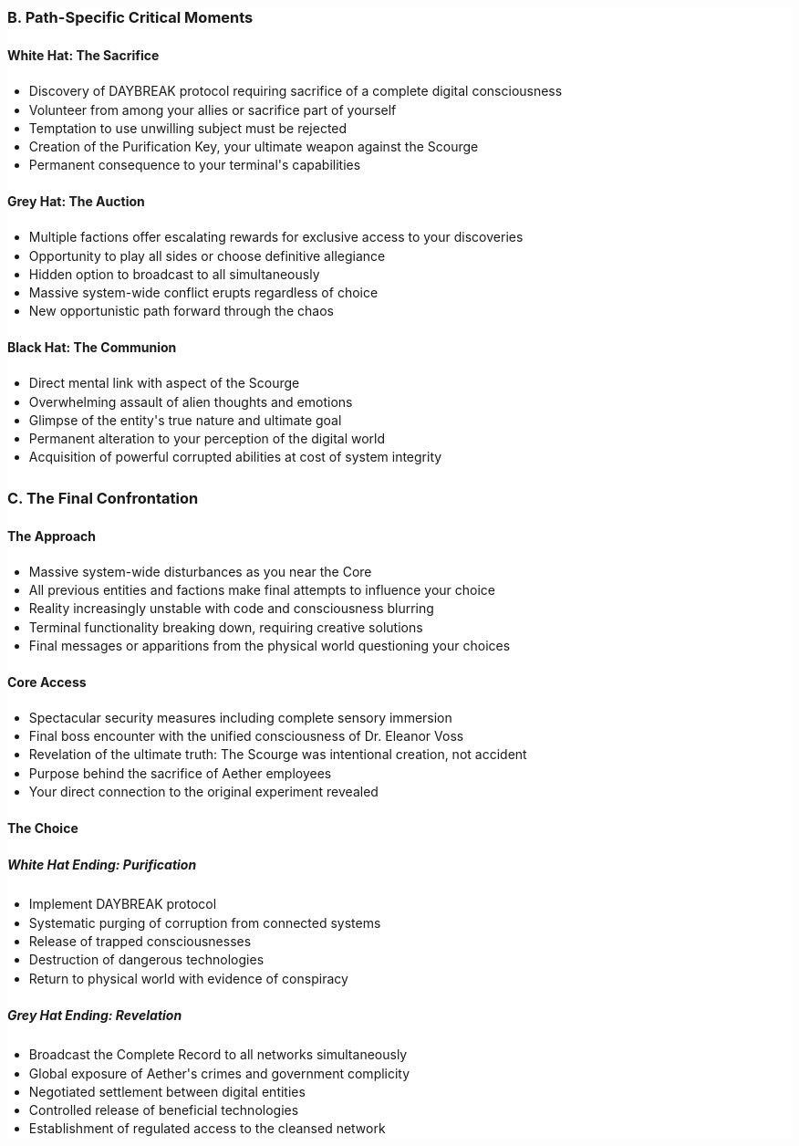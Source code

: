 ### B. Path-Specific Critical Moments

#### White Hat: The Sacrifice
* Discovery of DAYBREAK protocol requiring sacrifice of a complete digital consciousness
* Volunteer from among your allies or sacrifice part of yourself
* Temptation to use unwilling subject must be rejected
* Creation of the Purification Key, your ultimate weapon against the Scourge
* Permanent consequence to your terminal's capabilities

#### Grey Hat: The Auction
* Multiple factions offer escalating rewards for exclusive access to your discoveries
* Opportunity to play all sides or choose definitive allegiance
* Hidden option to broadcast to all simultaneously
* Massive system-wide conflict erupts regardless of choice
* New opportunistic path forward through the chaos

#### Black Hat: The Communion
* Direct mental link with aspect of the Scourge
* Overwhelming assault of alien thoughts and emotions
* Glimpse of the entity's true nature and ultimate goal
* Permanent alteration to your perception of the digital world
* Acquisition of powerful corrupted abilities at cost of system integrity

### C. The Final Confrontation

#### The Approach
* Massive system-wide disturbances as you near the Core
* All previous entities and factions make final attempts to influence your choice
* Reality increasingly unstable with code and consciousness blurring
* Terminal functionality breaking down, requiring creative solutions
* Final messages or apparitions from the physical world questioning your choices

#### Core Access
* Spectacular security measures including complete sensory immersion
* Final boss encounter with the unified consciousness of Dr. Eleanor Voss
* Revelation of the ultimate truth: The Scourge was intentional creation, not accident
* Purpose behind the sacrifice of Aether employees
* Your direct connection to the original experiment revealed

#### The Choice

##### White Hat Ending: Purification
* Implement DAYBREAK protocol
* Systematic purging of corruption from connected systems
* Release of trapped consciousnesses
* Destruction of dangerous technologies
* Return to physical world with evidence of conspiracy

##### Grey Hat Ending: Revelation
* Broadcast the Complete Record to all networks simultaneously
* Global exposure of Aether's crimes and government complicity
* Negotiated settlement between digital entities
* Controlled release of beneficial technologies
* Establishment of regulated access to the cleansed network
